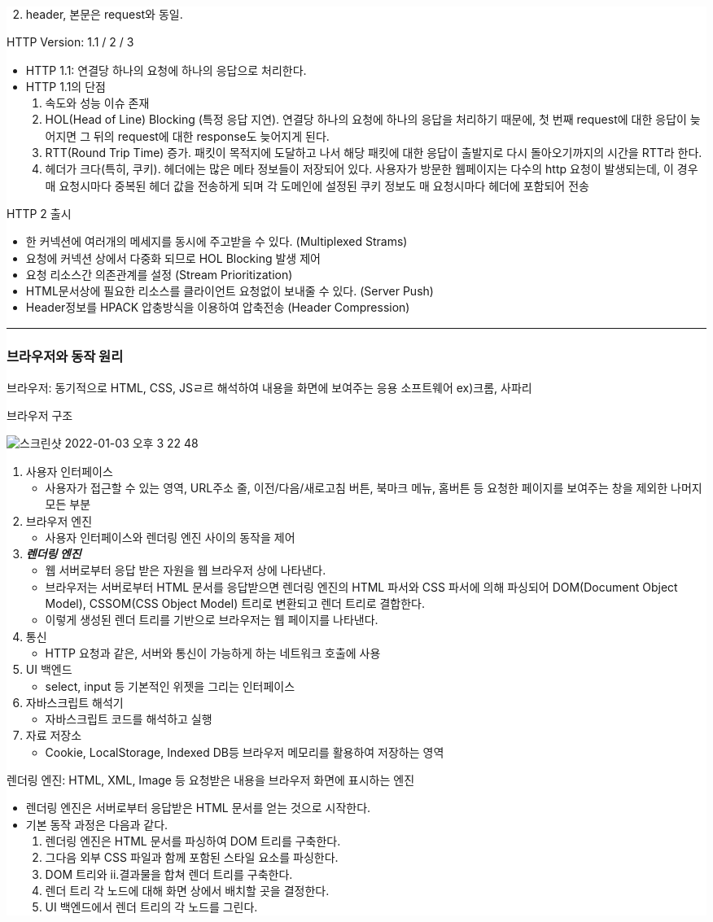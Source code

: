   2. header, 본문은 request와 동일.

HTTP Version: 1.1 / 2 / 3
- HTTP 1.1: 연결당 하나의 요청에 하나의 응답으로 처리한다.
- HTTP 1.1의 단점
  1) 속도와 성능 이슈 존재
  2) HOL(Head of Line) Blocking (특정 응답 지연). 연결당 하나의 요청에 하나의 응답을 처리하기 때문에, 첫 번째 request에 대한 응답이 늦어지면 그 뒤의 request에 대한 response도 늦어지게 된다.
  3) RTT(Round Trip Time) 증가. 패킷이 목적지에 도달하고 나서 해당 패킷에 대한 응답이 출발지로 다시 돌아오기까지의 시간을 RTT라 한다. 
  4) 헤더가 크다(특히, 쿠키). 헤더에는 많은 메타 정보들이 저장되어 있다. 사용자가 방문한 웹페이지는 다수의 http 요청이 발생되는데, 이 경우 매 요청시마다 중복된 헤더 값을 전송하게 되며 각 도메인에 설정된 쿠키 정보도 매 요청시마다 헤더에 포함되어 전송
  
HTTP 2 출시
- 한 커넥션에 여러개의 메세지를 동시에 주고받을 수 있다. (Multiplexed Strams)
- 요청에 커넥션 상에서 다중화 되므로 HOL Blocking 발생 제어
- 요청 리소스간 의존관계를 설정 (Stream Prioritization)
- HTML문서상에 필요한 리소스를 클라이언트 요청없이 보내줄 수 있다. (Server Push)
- Header정보를 HPACK 압충방식을 이용하여 압축전송 (Header Compression)
---

### 브라우저와 동작 원리
브라우저: 동기적으로 HTML, CSS, JSㄹ르 해석하여 내용을 화면에 보여주는 응용 소프트웨어 ex)크롬, 사파리

브라우저 구조

![스크린샷 2022-01-03 오후 3 22 48](https://user-images.githubusercontent.com/90598930/147906877-f5994bb5-1acf-471f-862c-395a3b8533c6.png)

1. 사용자 인터페이스
   - 사용자가 접근할 수 있는 영역, URL주소 줄, 이전/다음/새로고침 버튼, 북마크 메뉴, 홈버튼 등 요청한 페이지를 보여주는 창을 제외한 나머지 모든 부분
2. 브라우저 엔진
   - 사용자 인터페이스와 렌더링 엔진 사이의 동작을 제어
3. ***렌더링 엔진***
   - 웹 서버로부터 응답 받은 자원을 웹 브라우저 상에 나타낸다. 
   - 브라우저는 서버로부터 HTML 문서를 응답받으면 렌더링 엔진의 HTML 파서와 CSS 파서에 의해 파싱되어 DOM(Document Object Model), CSSOM(CSS Object Model) 트리로 변환되고 렌더 트리로 결합한다.
   - 이렇게 생성된 렌더 트리를 기반으로 브라우저는 웹 페이지를 나타낸다.
4. 통신
   - HTTP 요청과 같은, 서버와 통신이 가능하게 하는 네트워크 호출에 사용
5. UI 백엔드
   - select, input 등 기본적인 위젯을 그리는 인터페이스
6. 자바스크립트 해석기
   - 자바스크립트 코드를 해석하고 실행
7. 자료 저장소
   - Cookie, LocalStorage, Indexed DB등 브라우저 메모리를 활용하여 저장하는 영역

렌더링 엔진: HTML, XML, Image 등 요청받은 내용을 브라우저 화면에 표시하는 엔진
- 렌더링 엔진은 서버로부터 응답받은 HTML 문서를 얻는 것으로 시작한다. 
- 기본 동작 과정은 다음과 같다. 
  1) 렌더링 엔진은 HTML 문서를 파싱하여 DOM 트리를 구축한다. 
  2) 그다음 외부 CSS 파일과 함께 포함된 스타일 요소를 파싱한다. 
  3) DOM 트리와 ii.결과물을 합쳐 렌더 트리를 구축한다. 
  4) 렌더 트리 각 노드에 대해 화면 상에서 배치할 곳을 결정한다. 
  5) UI 백엔드에서 렌더 트리의 각 노드를 그린다.
